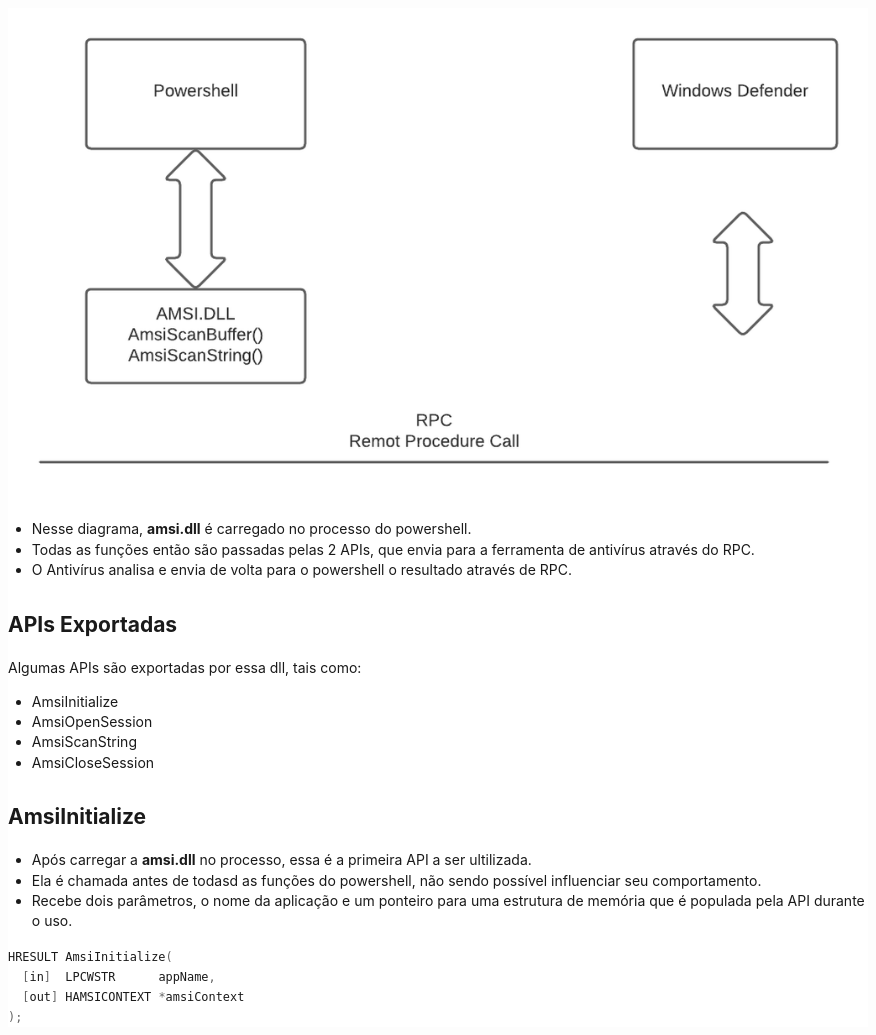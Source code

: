 ![amsi overview.png](/assets/img/amsi_overview.png)

- Nesse diagrama, **amsi.dll** é carregado no processo do powershell.
- Todas as funções então são passadas pelas 2 APIs, que envia para a ferramenta de antivírus através do RPC.
- O Antivírus analisa e envia de volta para o powershell o resultado através de RPC.

## APIs Exportadas

Algumas APIs são exportadas por essa dll, tais como:

- AmsiInitialize
- AmsiOpenSession
- AmsiScanString
- AmsiCloseSession

## AmsiInitialize

- Após carregar a **amsi.dll** no processo, essa é a primeira API a ser ultilizada.
- Ela é chamada antes de todasd as funções do powershell, não sendo possível influenciar seu comportamento.
- Recebe dois parâmetros, o nome da aplicação e um ponteiro para uma estrutura de memória que é populada pela API durante o uso.

```cpp
HRESULT AmsiInitialize(
  [in]  LPCWSTR      appName,
  [out] HAMSICONTEXT *amsiContext
);
```
